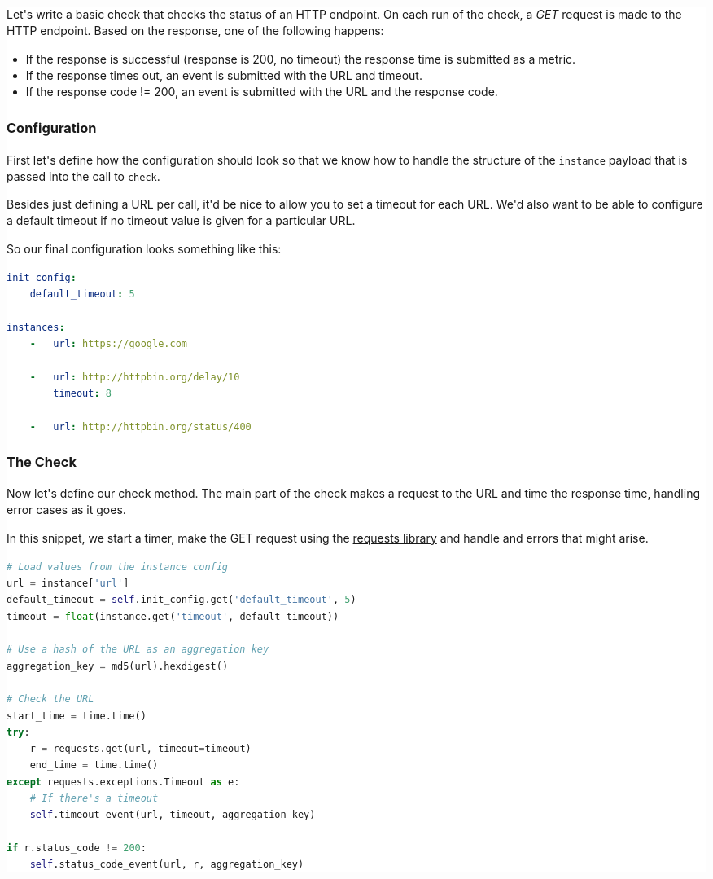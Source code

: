 Let's write a basic check that checks the status of an HTTP endpoint. On each run of the check, a *GET* request is made to the HTTP endpoint. Based on the response, one of the following happens:

* If the response is successful (response is 200, no timeout) the response time is submitted as a metric.
* If the response times out, an event is submitted with the URL and timeout.
* If the response code != 200, an event is submitted with the URL and the response code.

### Configuration

First let's define how the configuration should look so that we know how to handle the structure of the `instance` payload that is passed into the call to `check`.

Besides just defining a URL per call, it'd be nice to allow you to set a timeout for each URL. We'd also want to be able to configure a default timeout if no timeout value is given for a particular URL.

So our final configuration looks something like this:

```yaml
init_config:
    default_timeout: 5

instances:
    -   url: https://google.com

    -   url: http://httpbin.org/delay/10
        timeout: 8

    -   url: http://httpbin.org/status/400

```

### The Check

Now let's define our check method. The main part of the check makes
a request to the URL and time the response time, handling error cases as it goes.

In this snippet, we start a timer, make the GET request using the [requests library][9] and handle and errors that might arise.

```python
# Load values from the instance config
url = instance['url']
default_timeout = self.init_config.get('default_timeout', 5)
timeout = float(instance.get('timeout', default_timeout))

# Use a hash of the URL as an aggregation key
aggregation_key = md5(url).hexdigest()

# Check the URL
start_time = time.time()
try:
    r = requests.get(url, timeout=timeout)
    end_time = time.time()
except requests.exceptions.Timeout as e:
    # If there's a timeout
    self.timeout_event(url, timeout, aggregation_key)

if r.status_code != 200:
    self.status_code_event(url, r, aggregation_key)
```


[1]: /developers/integrations/integration_sdk/
[2]: https://github.com/DataDog/integrations-extras
[3]: http://app.datadoghq.com/account/settings#agent
[4]: /help/
[5]: /developers/integrations
[6]: /developers/dogstatsd
[7]: /agent/faq/agent-commands/#agent-status-and-information
[8]: http://www.yaml.org/
[9]: http://docs.python-requests.org/en/latest/
[10]: /agent/faq/agent-commands
[11]: /help